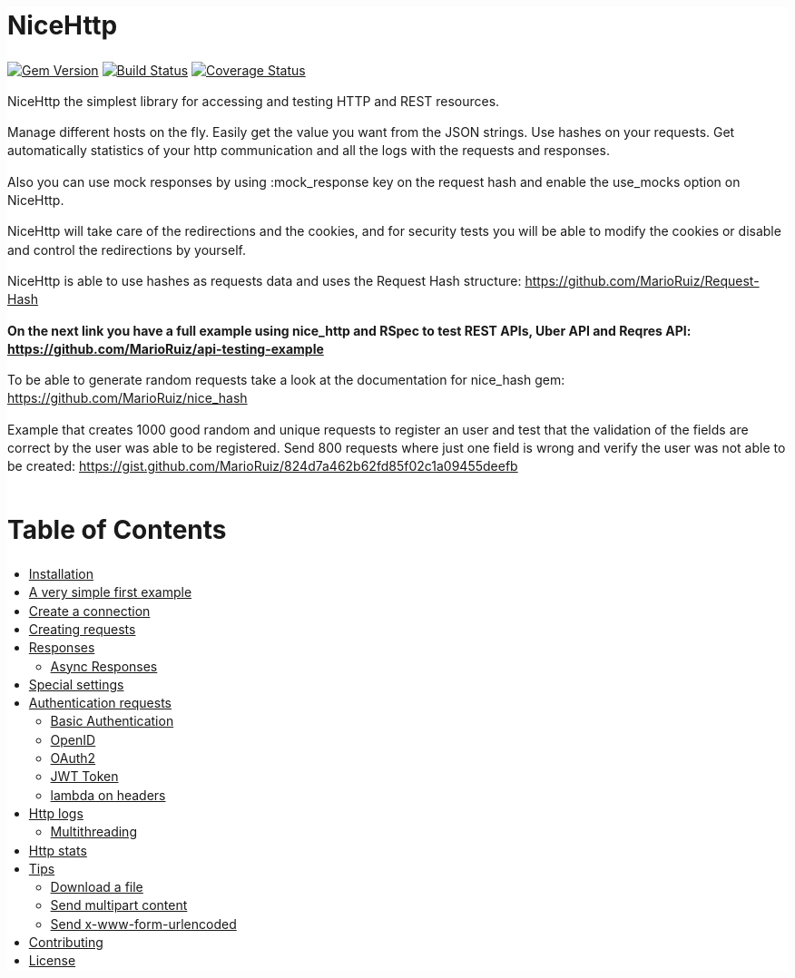 # NiceHttp

[![Gem Version](https://badge.fury.io/rb/nice_http.svg)](https://rubygems.org/gems/nice_http)
[![Build Status](https://travis-ci.com/MarioRuiz/nice_http.svg?branch=master)](https://github.com/MarioRuiz/nice_http)
[![Coverage Status](https://coveralls.io/repos/github/MarioRuiz/nice_http/badge.svg?branch=master)](https://coveralls.io/github/MarioRuiz/nice_http?branch=master)

NiceHttp the simplest library for accessing and testing HTTP and REST resources.

Manage different hosts on the fly. Easily get the value you want from the JSON strings. Use hashes on your requests. Get automatically statistics of your http communication and all the logs with the requests and responses.

Also you can use mock responses by using :mock_response key on the request hash and enable the use_mocks option on NiceHttp.

NiceHttp will take care of the redirections and the cookies, and for security tests you will be able to modify the cookies or disable and control the redirections by yourself.

NiceHttp is able to use hashes as requests data and uses the Request Hash structure: https://github.com/MarioRuiz/Request-Hash

**On the next link you have a full example using nice_http and RSpec to test REST APIs, Uber API and Reqres API: https://github.com/MarioRuiz/api-testing-example**

To be able to generate random requests take a look at the documentation for nice_hash gem: https://github.com/MarioRuiz/nice_hash

Example that creates 1000 good random and unique requests to register an user and test that the validation of the fields are correct by the user was able to be registered. Send 800 requests where just one field is wrong and verify the user was not able to be created: https://gist.github.com/MarioRuiz/824d7a462b62fd85f02c1a09455deefb

# Table of Contents

- [Installation](#Installation)
- [A very simple first example](#A-very-simple-first-example)
- [Create a connection](#Create-a-connection)
- [Creating requests](#Creating-requests)
- [Responses](#Responses)
    - [Async Responses](#Async-Responses)
- [Special settings](#Special-settings)
- [Authentication requests](#Authentication-requests)
    - [Basic Authentication](#Basic-Authentication)
    - [OpenID](#OpenID)
    - [OAuth2](#OAuth2)
    - [JWT Token](#JWT-Token)
    - [lambda on headers](#lambda-on-headers)
- [Http logs](#Http-logs)
    - [Multithreading](#Multithreading)
- [Http stats](#Http-stats)
- [Tips](#Tips)
    - [Download a file](#Download-a-file)
    - [Send multipart content](#Send-multipart-content)
    - [Send x-www-form-urlencoded](#Send-x-www-form-urlencoded)
- [Contributing](#Contributing)
- [License](#License)
